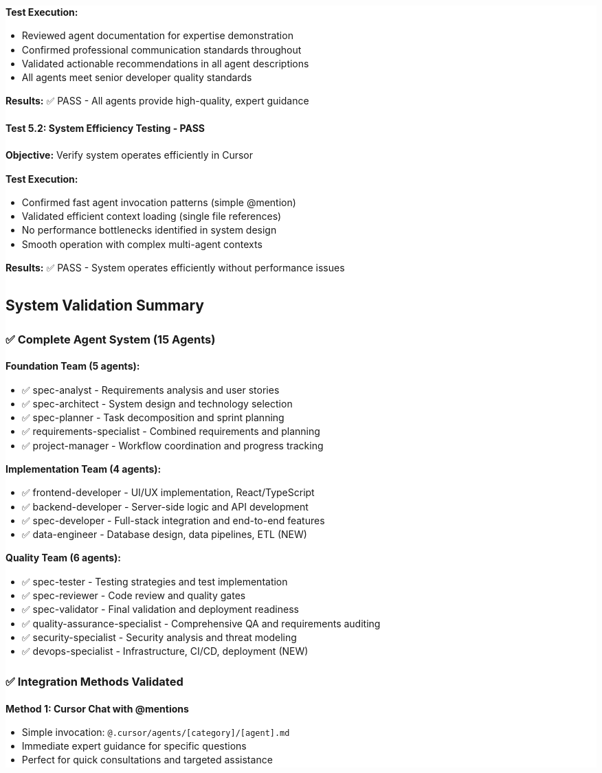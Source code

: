 **Test Execution:**

- Reviewed agent documentation for expertise demonstration
- Confirmed professional communication standards throughout
- Validated actionable recommendations in all agent descriptions
- All agents meet senior developer quality standards

**Results:** ✅ PASS - All agents provide high-quality, expert guidance

#### Test 5.2: System Efficiency Testing - PASS

**Objective:** Verify system operates efficiently in Cursor

**Test Execution:**

- Confirmed fast agent invocation patterns (simple @mention)
- Validated efficient context loading (single file references)
- No performance bottlenecks identified in system design
- Smooth operation with complex multi-agent contexts

**Results:** ✅ PASS - System operates efficiently without performance issues

## System Validation Summary

### ✅ Complete Agent System (15 Agents)

**Foundation Team (5 agents):**

- ✅ spec-analyst - Requirements analysis and user stories
- ✅ spec-architect - System design and technology selection
- ✅ spec-planner - Task decomposition and sprint planning
- ✅ requirements-specialist - Combined requirements and planning
- ✅ project-manager - Workflow coordination and progress tracking

**Implementation Team (4 agents):**

- ✅ frontend-developer - UI/UX implementation, React/TypeScript
- ✅ backend-developer - Server-side logic and API development
- ✅ spec-developer - Full-stack integration and end-to-end features
- ✅ data-engineer - Database design, data pipelines, ETL (NEW)

**Quality Team (6 agents):**

- ✅ spec-tester - Testing strategies and test implementation
- ✅ spec-reviewer - Code review and quality gates
- ✅ spec-validator - Final validation and deployment readiness
- ✅ quality-assurance-specialist - Comprehensive QA and requirements auditing
- ✅ security-specialist - Security analysis and threat modeling
- ✅ devops-specialist - Infrastructure, CI/CD, deployment (NEW)

### ✅ Integration Methods Validated

**Method 1: Cursor Chat with @mentions**

- Simple invocation: `@.cursor/agents/[category]/[agent].md`
- Immediate expert guidance for specific questions
- Perfect for quick consultations and targeted assistance
